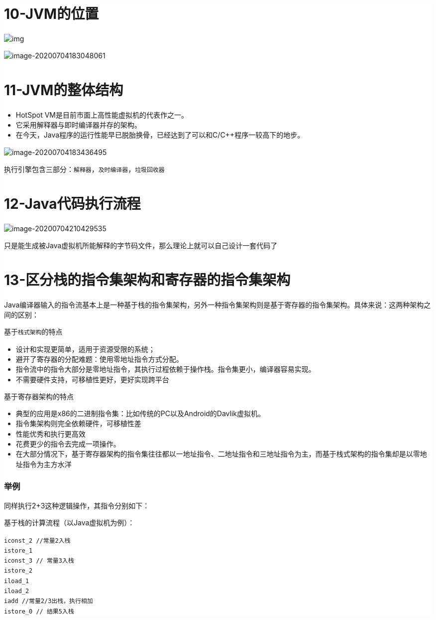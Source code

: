 # 10-JVM的位置

![img](https://cdn.jsdelivr.net/gh/mikeygithub/jsDeliver@master/resource/img/tva1.sinaimg.cn&app=2002&size=f9999,10000&q=a80&n=0&g=0n&fmt=jpeg)

![image-20200704183048061](https://cdn.jsdelivr.net/gh/mikeygithub/jsDeliver@master/resource/img/image-20200704183048061.png)

# 11-JVM的整体结构

- HotSpot VM是目前市面上高性能虚拟机的代表作之一。
- 它采用解释器与即时编译器并存的架构。
- 在今天，Java程序的运行性能早已脱胎换骨，已经达到了可以和C/C++程序一较高下的地步。

![image-20200704183436495](https://cdn.jsdelivr.net/gh/mikeygithub/jsDeliver@master/resource/img/image-20200704183436495.png)

执行引擎包含三部分：`解释器`，`及时编译器`，`垃圾回收器`

# 12-Java代码执行流程

![image-20200704210429535](https://cdn.jsdelivr.net/gh/mikeygithub/jsDeliver@master/resource/img/image-20200704210429535.png)

只是能生成被Java虚拟机所能解释的字节码文件，那么理论上就可以自己设计一套代码了

# 13-区分栈的指令集架构和寄存器的指令集架构

Java编译器输入的指令流基本上是一种基于栈的指令集架构，另外一种指令集架构则是基于寄存器的指令集架构。具体来说：这两种架构之间的区别：

基于`栈式架构`的特点

- 设计和实现更简单，适用于资源受限的系统；
- 避开了寄存器的分配难题：使用零地址指令方式分配。
- 指令流中的指令大部分是零地址指令，其执行过程依赖于操作栈。指令集更小，编译器容易实现。
- 不需要硬件支持，可移植性更好，更好实现跨平台

基于寄存器架构的特点

- 典型的应用是x86的二进制指令集：比如传统的PC以及Android的Davlik虚拟机。
- 指令集架构则完全依赖硬件，可移植性差
- 性能优秀和执行更高效
- 花费更少的指令去完成一项操作。
- 在大部分情况下，基于寄存器架构的指令集往往都以一地址指令、二地址指令和三地址指令为主，而基于栈式架构的指令集却是以零地址指令为主方水洋

### 举例

同样执行2+3这种逻辑操作，其指令分别如下：

基于栈的计算流程（以Java虚拟机为例）：

```
iconst_2 //常量2入栈
istore_1
iconst_3 // 常量3入栈
istore_2
iload_1
iload_2
iadd //常量2/3出栈，执行相加
istore_0 // 结果5入栈
```

